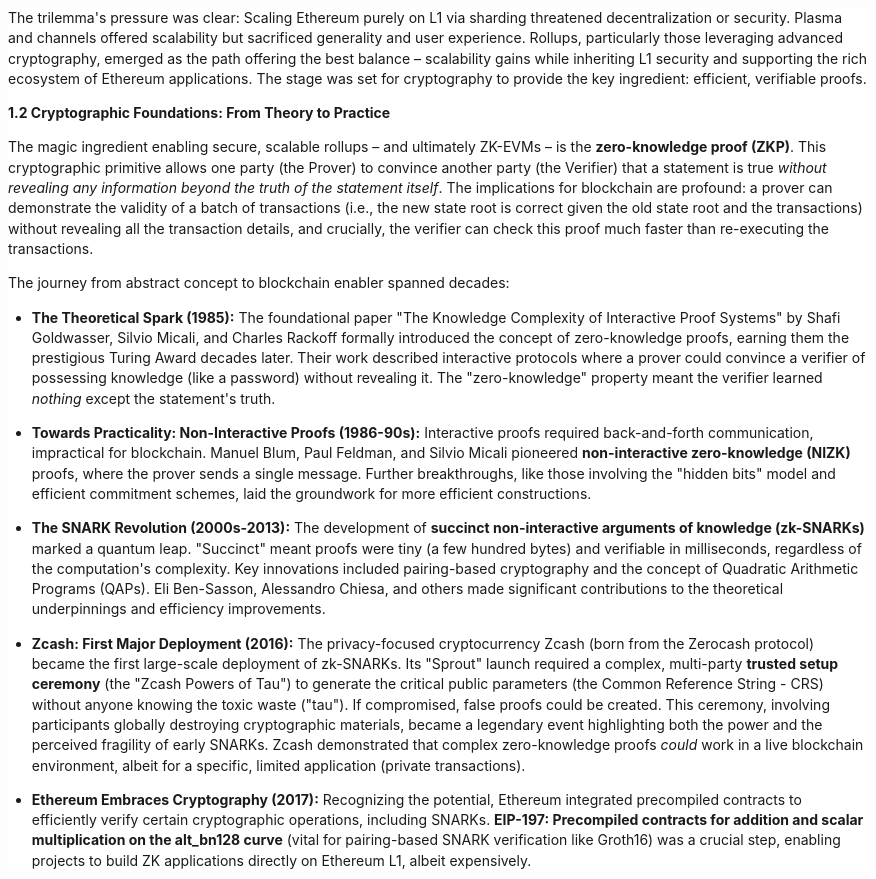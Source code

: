 The trilemma's pressure was clear: Scaling Ethereum purely on L1 via sharding threatened decentralization or security. Plasma and channels offered scalability but sacrificed generality and user experience. Rollups, particularly those leveraging advanced cryptography, emerged as the path offering the best balance – scalability gains while inheriting L1 security and supporting the rich ecosystem of Ethereum applications. The stage was set for cryptography to provide the key ingredient: efficient, verifiable proofs.

**1.2 Cryptographic Foundations: From Theory to Practice**

The magic ingredient enabling secure, scalable rollups – and ultimately ZK-EVMs – is the **zero-knowledge proof (ZKP)**. This cryptographic primitive allows one party (the Prover) to convince another party (the Verifier) that a statement is true *without revealing any information beyond the truth of the statement itself*. The implications for blockchain are profound: a prover can demonstrate the validity of a batch of transactions (i.e., the new state root is correct given the old state root and the transactions) without revealing all the transaction details, and crucially, the verifier can check this proof much faster than re-executing the transactions.

The journey from abstract concept to blockchain enabler spanned decades:

*   **The Theoretical Spark (1985):** The foundational paper "The Knowledge Complexity of Interactive Proof Systems" by Shafi Goldwasser, Silvio Micali, and Charles Rackoff formally introduced the concept of zero-knowledge proofs, earning them the prestigious Turing Award decades later. Their work described interactive protocols where a prover could convince a verifier of possessing knowledge (like a password) without revealing it. The "zero-knowledge" property meant the verifier learned *nothing* except the statement's truth.

*   **Towards Practicality: Non-Interactive Proofs (1986-90s):** Interactive proofs required back-and-forth communication, impractical for blockchain. Manuel Blum, Paul Feldman, and Silvio Micali pioneered **non-interactive zero-knowledge (NIZK)** proofs, where the prover sends a single message. Further breakthroughs, like those involving the "hidden bits" model and efficient commitment schemes, laid the groundwork for more efficient constructions.

*   **The SNARK Revolution (2000s-2013):** The development of **succinct non-interactive arguments of knowledge (zk-SNARKs)** marked a quantum leap. "Succinct" meant proofs were tiny (a few hundred bytes) and verifiable in milliseconds, regardless of the computation's complexity. Key innovations included pairing-based cryptography and the concept of Quadratic Arithmetic Programs (QAPs). Eli Ben-Sasson, Alessandro Chiesa, and others made significant contributions to the theoretical underpinnings and efficiency improvements.

*   **Zcash: First Major Deployment (2016):** The privacy-focused cryptocurrency Zcash (born from the Zerocash protocol) became the first large-scale deployment of zk-SNARKs. Its "Sprout" launch required a complex, multi-party **trusted setup ceremony** (the "Zcash Powers of Tau") to generate the critical public parameters (the Common Reference String - CRS) without anyone knowing the toxic waste ("tau"). If compromised, false proofs could be created. This ceremony, involving participants globally destroying cryptographic materials, became a legendary event highlighting both the power and the perceived fragility of early SNARKs. Zcash demonstrated that complex zero-knowledge proofs *could* work in a live blockchain environment, albeit for a specific, limited application (private transactions).

*   **Ethereum Embraces Cryptography (2017):** Recognizing the potential, Ethereum integrated precompiled contracts to efficiently verify certain cryptographic operations, including SNARKs. **EIP-197: Precompiled contracts for addition and scalar multiplication on the alt_bn128 curve** (vital for pairing-based SNARK verification like Groth16) was a crucial step, enabling projects to build ZK applications directly on Ethereum L1, albeit expensively.
